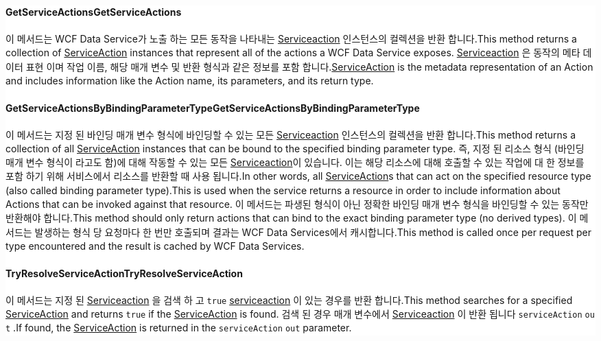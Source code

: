 #### <a name="getserviceactions"></a><span data-ttu-id="c9c8f-141">GetServiceActions</span><span class="sxs-lookup"><span data-stu-id="c9c8f-141">GetServiceActions</span></span>

 <span data-ttu-id="c9c8f-142">이 메서드는 WCF Data Service가 노출 하는 모든 동작을 나타내는 [Serviceaction](/previous-versions/dotnet/wcf-data-services/hh544089(v=vs.103)) 인스턴스의 컬렉션을 반환 합니다.</span><span class="sxs-lookup"><span data-stu-id="c9c8f-142">This method returns a collection of [ServiceAction](/previous-versions/dotnet/wcf-data-services/hh544089(v=vs.103)) instances that represent all of the actions a WCF Data Service exposes.</span></span> <span data-ttu-id="c9c8f-143">[Serviceaction](/previous-versions/dotnet/wcf-data-services/hh544089(v=vs.103)) 은 동작의 메타 데이터 표현 이며 작업 이름, 해당 매개 변수 및 반환 형식과 같은 정보를 포함 합니다.</span><span class="sxs-lookup"><span data-stu-id="c9c8f-143">[ServiceAction](/previous-versions/dotnet/wcf-data-services/hh544089(v=vs.103)) is the metadata representation of an Action and includes information like the Action name, its parameters, and its return type.</span></span>

#### <a name="getserviceactionsbybindingparametertype"></a><span data-ttu-id="c9c8f-144">GetServiceActionsByBindingParameterType</span><span class="sxs-lookup"><span data-stu-id="c9c8f-144">GetServiceActionsByBindingParameterType</span></span>

 <span data-ttu-id="c9c8f-145">이 메서드는 지정 된 바인딩 매개 변수 형식에 바인딩할 수 있는 모든 [Serviceaction](/previous-versions/dotnet/wcf-data-services/hh544089(v=vs.103)) 인스턴스의 컬렉션을 반환 합니다.</span><span class="sxs-lookup"><span data-stu-id="c9c8f-145">This method returns a collection of all [ServiceAction](/previous-versions/dotnet/wcf-data-services/hh544089(v=vs.103)) instances that can be bound to the specified binding parameter type.</span></span> <span data-ttu-id="c9c8f-146">즉, 지정 된 리소스 형식 (바인딩 매개 변수 형식이 라고도 함)에 대해 작동할 수 있는 모든 [Serviceaction](/previous-versions/dotnet/wcf-data-services/hh544089(v=vs.103))이 있습니다. 이는 해당 리소스에 대해 호출할 수 있는 작업에 대 한 정보를 포함 하기 위해 서비스에서 리소스를 반환할 때 사용 됩니다.</span><span class="sxs-lookup"><span data-stu-id="c9c8f-146">In other words, all [ServiceAction](/previous-versions/dotnet/wcf-data-services/hh544089(v=vs.103))s that can act on the specified resource type (also called binding parameter type).This is used when the service returns a resource in order to include information about Actions that can be invoked against that resource.</span></span> <span data-ttu-id="c9c8f-147">이 메서드는 파생된 형식이 아닌 정확한 바인딩 매개 변수 형식을 바인딩할 수 있는 동작만 반환해야 합니다.</span><span class="sxs-lookup"><span data-stu-id="c9c8f-147">This method should only return actions that can bind to the exact binding parameter type (no derived types).</span></span> <span data-ttu-id="c9c8f-148">이 메서드는 발생하는 형식 당 요청마다 한 번만 호출되며 결과는 WCF Data Services에서 캐시합니다.</span><span class="sxs-lookup"><span data-stu-id="c9c8f-148">This method is called once per request per type encountered and the result is cached by WCF Data Services.</span></span>

#### <a name="tryresolveserviceaction"></a><span data-ttu-id="c9c8f-149">TryResolveServiceAction</span><span class="sxs-lookup"><span data-stu-id="c9c8f-149">TryResolveServiceAction</span></span>

 <span data-ttu-id="c9c8f-150">이 메서드는 지정 된 [Serviceaction](/previous-versions/dotnet/wcf-data-services/hh544089(v=vs.103)) 을 검색 하 고 `true` [serviceaction](/previous-versions/dotnet/wcf-data-services/hh544089(v=vs.103)) 이 있는 경우를 반환 합니다.</span><span class="sxs-lookup"><span data-stu-id="c9c8f-150">This method searches for a specified [ServiceAction](/previous-versions/dotnet/wcf-data-services/hh544089(v=vs.103)) and returns `true` if the [ServiceAction](/previous-versions/dotnet/wcf-data-services/hh544089(v=vs.103)) is found.</span></span> <span data-ttu-id="c9c8f-151">검색 된 경우 매개 변수에서 [Serviceaction](/previous-versions/dotnet/wcf-data-services/hh544089(v=vs.103)) 이 반환 됩니다 `serviceAction` `out` .</span><span class="sxs-lookup"><span data-stu-id="c9c8f-151">If found, the [ServiceAction](/previous-versions/dotnet/wcf-data-services/hh544089(v=vs.103)) is returned in the `serviceAction` `out` parameter.</span></span>
